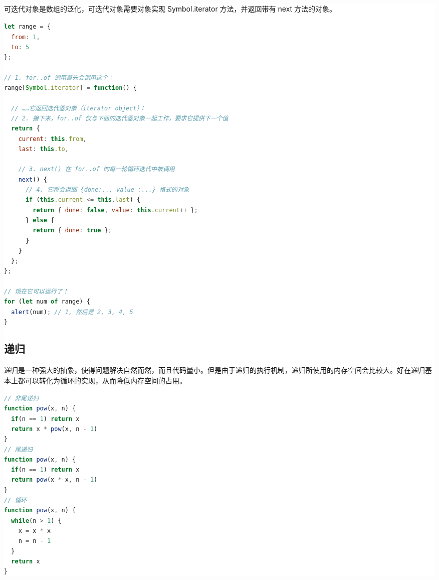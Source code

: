 可迭代对象是数组的泛化，可迭代对象需要对象实现 Symbol.iterator 方法，并返回带有 next 方法的对象。

```js
let range = {
  from: 1,
  to: 5
};

// 1. for..of 调用首先会调用这个：
range[Symbol.iterator] = function() {

  // ……它返回迭代器对象（iterator object）：
  // 2. 接下来，for..of 仅与下面的迭代器对象一起工作，要求它提供下一个值
  return {
    current: this.from,
    last: this.to,

    // 3. next() 在 for..of 的每一轮循环迭代中被调用
    next() {
      // 4. 它将会返回 {done:.., value :...} 格式的对象
      if (this.current <= this.last) {
        return { done: false, value: this.current++ };
      } else {
        return { done: true };
      }
    }
  };
};

// 现在它可以运行了！
for (let num of range) {
  alert(num); // 1, 然后是 2, 3, 4, 5
}
```
## 递归

递归是一种强大的抽象，使得问题解决自然而然，而且代码量小。但是由于递归的执行机制，递归所使用的内存空间会比较大。好在递归基本上都可以转化为循环的实现，从而降低内存空间的占用。

```js
// 非尾递归
function pow(x, n) {
  if(n == 1) return x
  return x * pow(x, n - 1)
}
// 尾递归
function pow(x, n) {
  if(n == 1) return x
  return pow(x * x, n - 1)
}
// 循环
function pow(x, n) {
  while(n > 1) {
    x = x * x
    n = n - 1
  }
  return x
}
```
